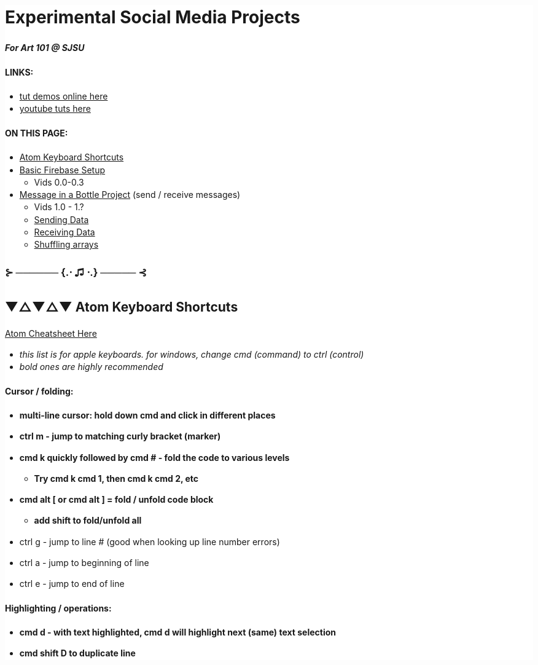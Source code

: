 # Experimental Social Media Projects


#### *For Art 101 @ SJSU*


#### LINKS:
* [tut demos online here](https://larkvcr.com/xsocial/)
* [youtube tuts here](https://www.youtube.com/playlist?list=PLT6L9mOkCXcO1XM6Aj-qMYljSDgNutQGy)


#### ON THIS PAGE:

* [Atom Keyboard Shortcuts](#-atom-keyboard-shortcuts)
* [Basic Firebase Setup](#-basic-firebase-setup)
  * Vids 0.0-0.3
* [Message in a Bottle Project](#-message-in-a-bottle-project) (send / receive messages)
  * Vids 1.0 - 1.?
  * [Sending Data](#sending-data-to-firebase)
  * [Receiving Data](#receiving-data)
  * [Shuffling arrays](#shuffling-arrays)


### ⊱ ────── {.⋅ ♫ ⋅.} ───── ⊰

## ▼△▼△▼ Atom Keyboard Shortcuts

[Atom Cheatsheet Here](https://www.shortcutfoo.com/app/dojos/atom-mac/cheatsheet)

* *this list is for apple keyboards. for windows, change cmd (command) to ctrl (control)*
* *bold ones are highly recommended*

#### Cursor / folding:

* **multi-line cursor: hold down cmd and click in different places**

* **ctrl m - jump to matching curly bracket (marker)**

* **cmd k quickly followed by cmd # - fold the code to various levels**
  * **Try cmd k cmd 1,  then cmd k cmd 2, etc**

* **cmd alt [ or cmd alt ] = fold / unfold code block**
  * **add shift to fold/unfold all**

* ctrl g - jump to line # (good when looking up line number errors)

* ctrl a - jump to beginning of line

* ctrl e - jump to end of line


#### Highlighting / operations:

* **cmd d - with text highlighted, cmd d will highlight next (same) text selection**

* **cmd shift D to duplicate line**
